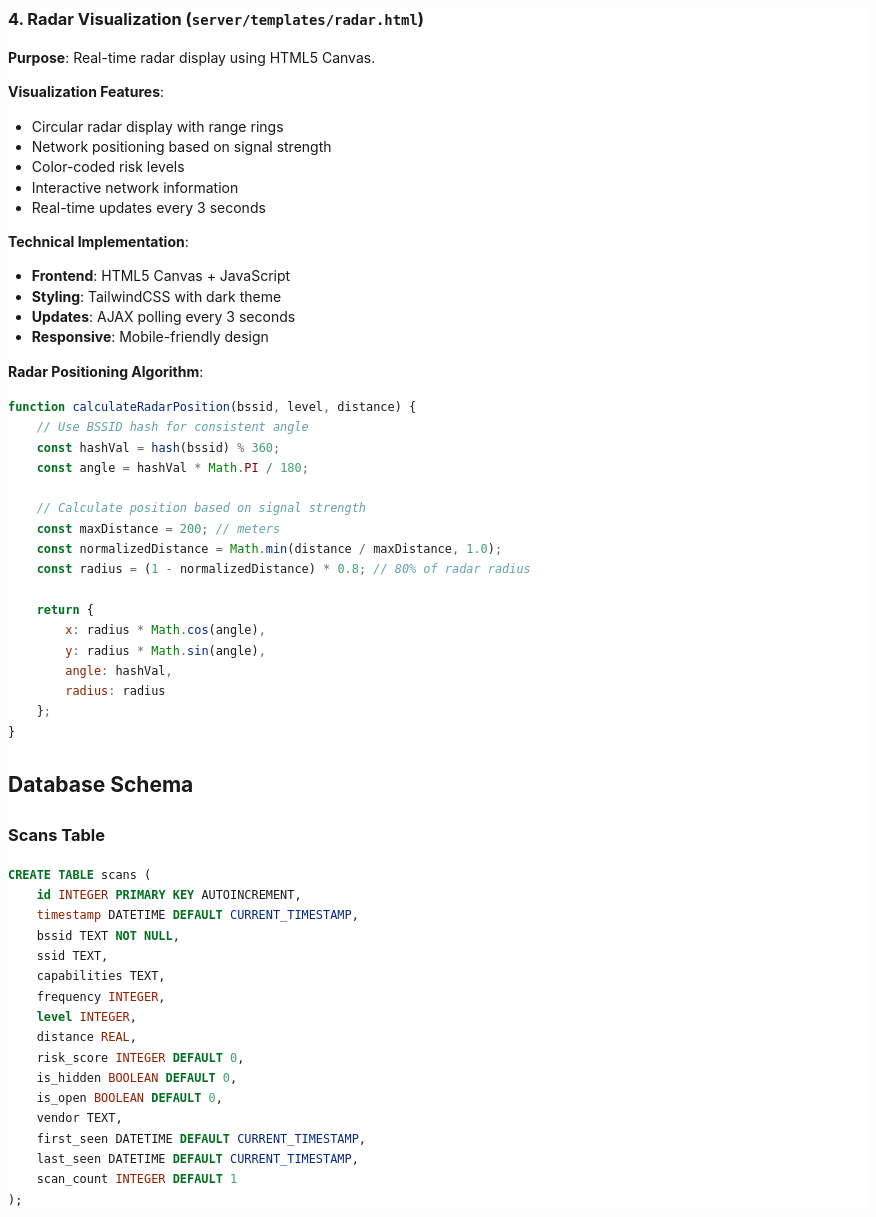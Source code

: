 ### 4. Radar Visualization (`server/templates/radar.html`)

**Purpose**: Real-time radar display using HTML5 Canvas.

**Visualization Features**:
- Circular radar display with range rings
- Network positioning based on signal strength
- Color-coded risk levels
- Interactive network information
- Real-time updates every 3 seconds

**Technical Implementation**:
- **Frontend**: HTML5 Canvas + JavaScript
- **Styling**: TailwindCSS with dark theme
- **Updates**: AJAX polling every 3 seconds
- **Responsive**: Mobile-friendly design

**Radar Positioning Algorithm**:
```javascript
function calculateRadarPosition(bssid, level, distance) {
    // Use BSSID hash for consistent angle
    const hashVal = hash(bssid) % 360;
    const angle = hashVal * Math.PI / 180;
    
    // Calculate position based on signal strength
    const maxDistance = 200; // meters
    const normalizedDistance = Math.min(distance / maxDistance, 1.0);
    const radius = (1 - normalizedDistance) * 0.8; // 80% of radar radius
    
    return {
        x: radius * Math.cos(angle),
        y: radius * Math.sin(angle),
        angle: hashVal,
        radius: radius
    };
}
```

## Database Schema

### Scans Table
```sql
CREATE TABLE scans (
    id INTEGER PRIMARY KEY AUTOINCREMENT,
    timestamp DATETIME DEFAULT CURRENT_TIMESTAMP,
    bssid TEXT NOT NULL,
    ssid TEXT,
    capabilities TEXT,
    frequency INTEGER,
    level INTEGER,
    distance REAL,
    risk_score INTEGER DEFAULT 0,
    is_hidden BOOLEAN DEFAULT 0,
    is_open BOOLEAN DEFAULT 0,
    vendor TEXT,
    first_seen DATETIME DEFAULT CURRENT_TIMESTAMP,
    last_seen DATETIME DEFAULT CURRENT_TIMESTAMP,
    scan_count INTEGER DEFAULT 1
);
```
